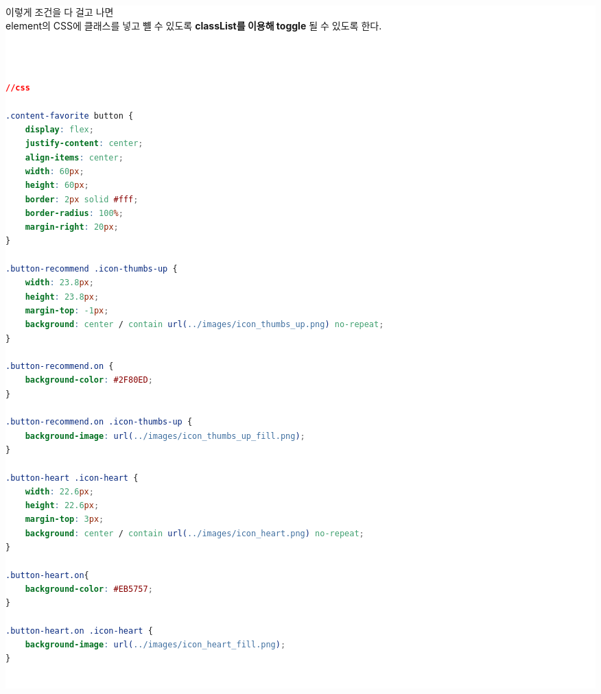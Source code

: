 
이렇게 조건을 다 걸고 나면  
element의 CSS에 클래스를 넣고 뺼 수 있도록 **classList를 이용해 toggle** 될 수 있도록 한다.  

<br>

```css

//css 

.content-favorite button {
    display: flex;
    justify-content: center;
    align-items: center;
    width: 60px;
    height: 60px;
    border: 2px solid #fff;
    border-radius: 100%;
    margin-right: 20px;
}

.button-recommend .icon-thumbs-up {
    width: 23.8px;
    height: 23.8px;
    margin-top: -1px;
    background: center / contain url(../images/icon_thumbs_up.png) no-repeat;
}

.button-recommend.on {
    background-color: #2F80ED;
}

.button-recommend.on .icon-thumbs-up {
    background-image: url(../images/icon_thumbs_up_fill.png);
}

.button-heart .icon-heart {
    width: 22.6px;
    height: 22.6px;
    margin-top: 3px;
    background: center / contain url(../images/icon_heart.png) no-repeat;
}

.button-heart.on{
    background-color: #EB5757;
}

.button-heart.on .icon-heart {
    background-image: url(../images/icon_heart_fill.png);
}

```
<br>
